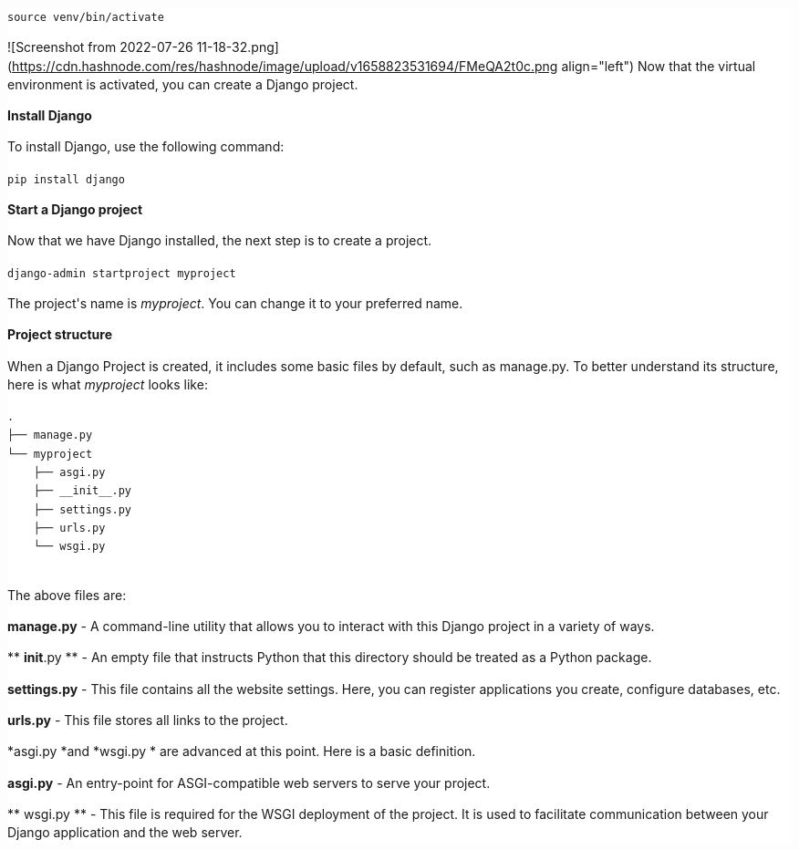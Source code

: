 ```
source venv/bin/activate
``` 


![Screenshot from 2022-07-26 11-18-32.png](https://cdn.hashnode.com/res/hashnode/image/upload/v1658823531694/FMeQA2t0c.png align="left")
Now that the virtual environment is activated, you can create a Django project. 

**Install Django**

To install Django, use the following command:

```
pip install django
```
 
**Start a Django project**

Now that we have Django installed, the next step is to create a project. 

```
django-admin startproject myproject
``` 
The project's name is *myproject*. You can change it to your preferred name.

**Project structure**

When a Django Project is created, it includes some basic files by default, such as manage.py. To better understand its structure, here is what *myproject* looks like:
```
.
├── manage.py
└── myproject
    ├── asgi.py
    ├── __init__.py
    ├── settings.py
    ├── urls.py
    └── wsgi.py


``` 

The above files are:

**manage.py** - A command-line utility that allows you to interact with this Django project in a variety of ways.

** ____init____.py ** - An empty file that instructs Python that this directory should be treated as a Python package.

**settings.py** - This file contains all the website settings. Here, you can register applications you create, configure databases, etc.

**urls.py** - This file stores all links to the project. 

*asgi.py *and *wsgi.py * are advanced at this point. Here is a basic definition. 

**asgi.py** - An entry-point for ASGI-compatible web servers to serve your project.

** wsgi.py ** - This file is required for the WSGI deployment of the project. It is used to facilitate communication between your Django application and the web server.
